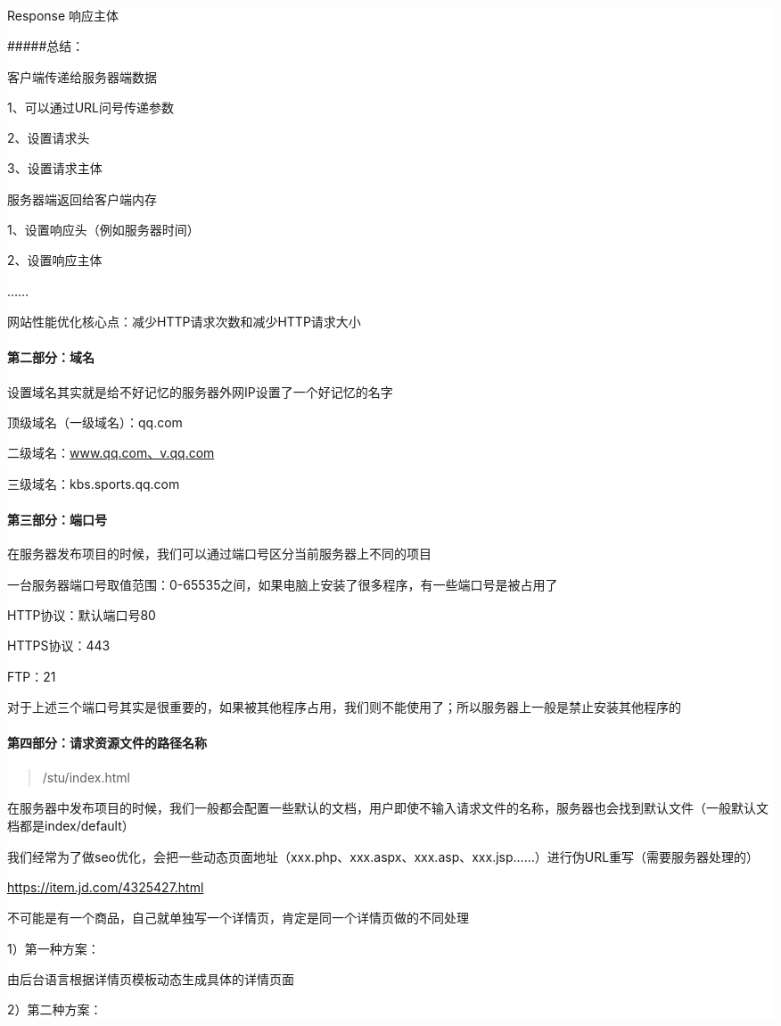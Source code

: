 Response 响应主体

#####总结：

客户端传递给服务器端数据

1、可以通过URL问号传递参数

2、设置请求头

3、设置请求主体

服务器端返回给客户端内存

1、设置响应头（例如服务器时间）

2、设置响应主体

……

网站性能优化核心点：减少HTTP请求次数和减少HTTP请求大小

#### 第二部分：域名

设置域名其实就是给不好记忆的服务器外网IP设置了一个好记忆的名字

顶级域名（一级域名）：qq.com

二级域名：www.qq.com、v.qq.com 

三级域名：kbs.sports.qq.com

#### 第三部分：端口号

在服务器发布项目的时候，我们可以通过端口号区分当前服务器上不同的项目

一台服务器端口号取值范围：0-65535之间，如果电脑上安装了很多程序，有一些端口号是被占用了

HTTP协议：默认端口号80

HTTPS协议：443

FTP：21

对于上述三个端口号其实是很重要的，如果被其他程序占用，我们则不能使用了；所以服务器上一般是禁止安装其他程序的 

#### 第四部分：请求资源文件的路径名称

> /stu/index.html

在服务器中发布项目的时候，我们一般都会配置一些默认的文档，用户即使不输入请求文件的名称，服务器也会找到默认文件（一般默认文档都是index/default）

我们经常为了做seo优化，会把一些动态页面地址（xxx.php、xxx.aspx、xxx.asp、xxx.jsp……）进行伪URL重写（需要服务器处理的）

https://item.jd.com/4325427.html

不可能是有一个商品，自己就单独写一个详情页，肯定是同一个详情页做的不同处理

1）第一种方案：

由后台语言根据详情页模板动态生成具体的详情页面

2）第二种方案：
